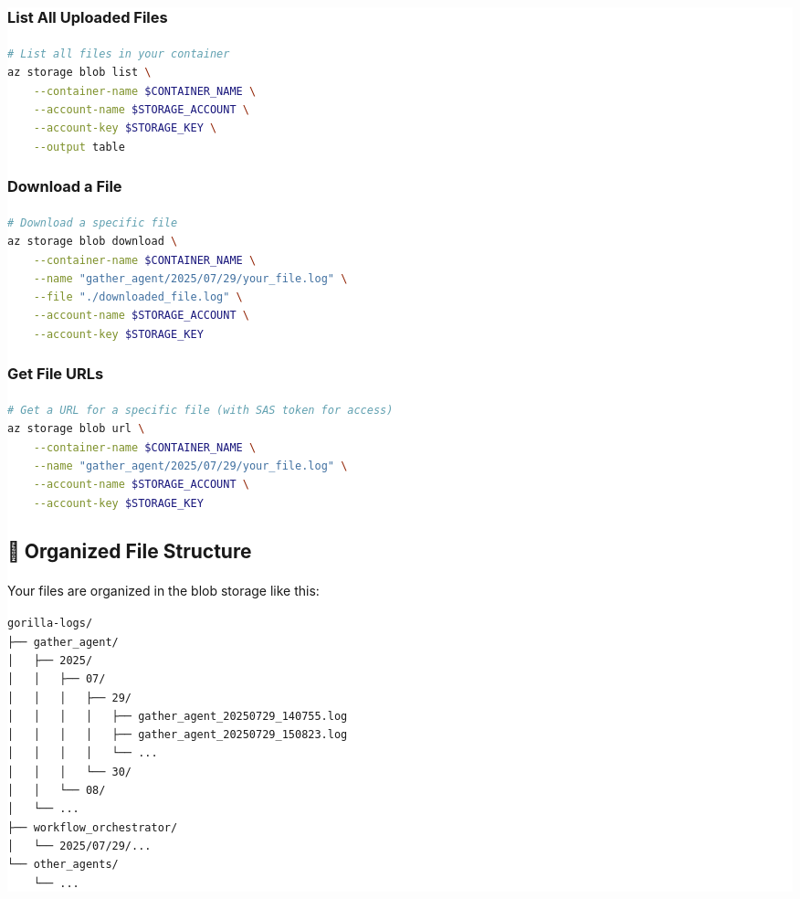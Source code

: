 ### List All Uploaded Files
```bash
# List all files in your container
az storage blob list \
    --container-name $CONTAINER_NAME \
    --account-name $STORAGE_ACCOUNT \
    --account-key $STORAGE_KEY \
    --output table
```

### Download a File
```bash
# Download a specific file
az storage blob download \
    --container-name $CONTAINER_NAME \
    --name "gather_agent/2025/07/29/your_file.log" \
    --file "./downloaded_file.log" \
    --account-name $STORAGE_ACCOUNT \
    --account-key $STORAGE_KEY
```

### Get File URLs
```bash
# Get a URL for a specific file (with SAS token for access)
az storage blob url \
    --container-name $CONTAINER_NAME \
    --name "gather_agent/2025/07/29/your_file.log" \
    --account-name $STORAGE_ACCOUNT \
    --account-key $STORAGE_KEY
```

## 📁 Organized File Structure

Your files are organized in the blob storage like this:
```
gorilla-logs/
├── gather_agent/
│   ├── 2025/
│   │   ├── 07/
│   │   │   ├── 29/
│   │   │   │   ├── gather_agent_20250729_140755.log
│   │   │   │   ├── gather_agent_20250729_150823.log
│   │   │   │   └── ...
│   │   │   └── 30/
│   │   └── 08/
│   └── ...
├── workflow_orchestrator/
│   └── 2025/07/29/...
└── other_agents/
    └── ...
```
